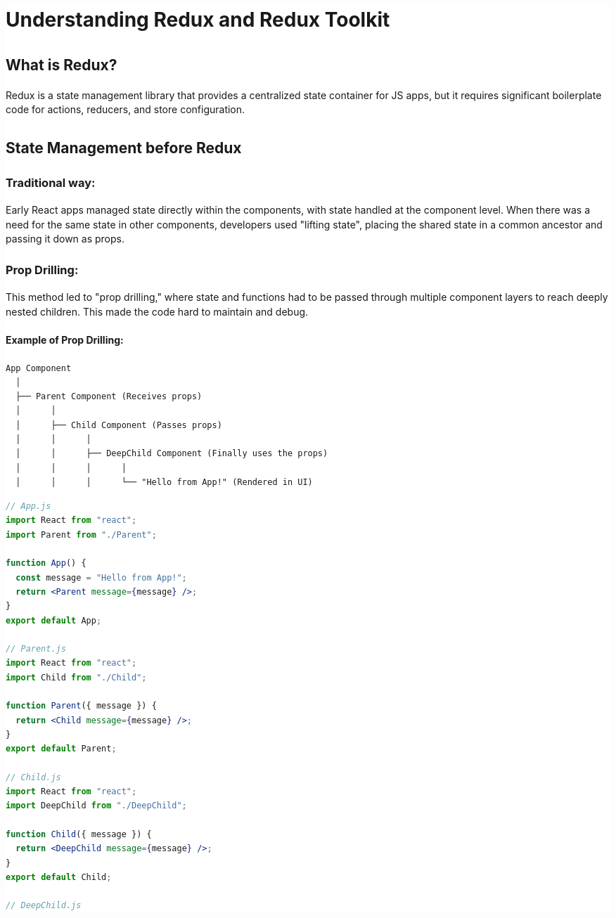 # Understanding Redux and Redux Toolkit

## What is Redux?
Redux is a state management library that provides a centralized state container for JS apps, but it requires significant boilerplate code for actions, reducers, and store configuration.

## State Management before Redux

### Traditional way:
Early React apps managed state directly within the components, with state handled at the component level.
When there was a need for the same state in other components, developers used "lifting state", placing the shared state in a common ancestor and passing it down as props.

### Prop Drilling:
This method led to "prop drilling," where state and functions had to be passed through multiple component layers to reach deeply nested children. This made the code hard to maintain and debug.

#### Example of Prop Drilling:
```
App Component
  │
  ├── Parent Component (Receives props)
  │      │
  │      ├── Child Component (Passes props)
  │      │      │
  │      │      ├── DeepChild Component (Finally uses the props)
  │      │      │      │
  │      │      │      └── "Hello from App!" (Rendered in UI)
```


```jsx
// App.js
import React from "react";
import Parent from "./Parent";

function App() {
  const message = "Hello from App!";
  return <Parent message={message} />;
}
export default App;

// Parent.js
import React from "react";
import Child from "./Child";

function Parent({ message }) {
  return <Child message={message} />;
}
export default Parent;

// Child.js
import React from "react";
import DeepChild from "./DeepChild";

function Child({ message }) {
  return <DeepChild message={message} />;
}
export default Child;

// DeepChild.js
```